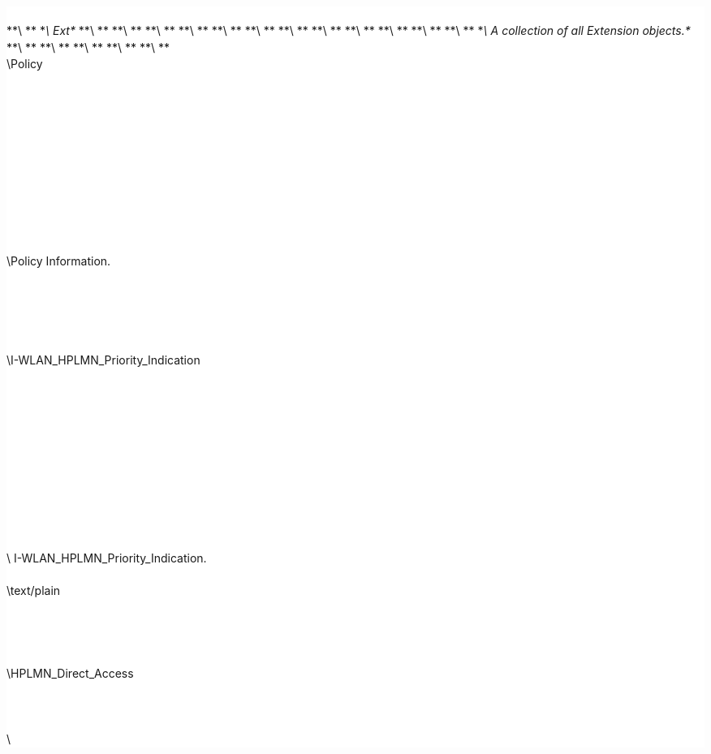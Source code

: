 \
**\ **
**\ Ext\**
**\ **
**\ **
**\ **
**\ **
**\ **
**\ **
**\ **
**\ **
**\ **
**\ **
**\ **
**\ **
**\ A collection of all Extension objects.\**
**\ **
**\ **
**\ **
**\ **
**\ **
\
\Policy\
\
\
\
\
\
\
\
\
\
\
\
\Policy Information.\
\
\
\
\
\
\I-WLAN_HPLMN_Priority_Indication\
\
\
\
\
\
\
\
\
\
\
\
\ I-WLAN_HPLMN_Priority_Indication.\
\
\text/plain\
\
\
\
\
\HPLMN_Direct_Access\
\
\
\
\